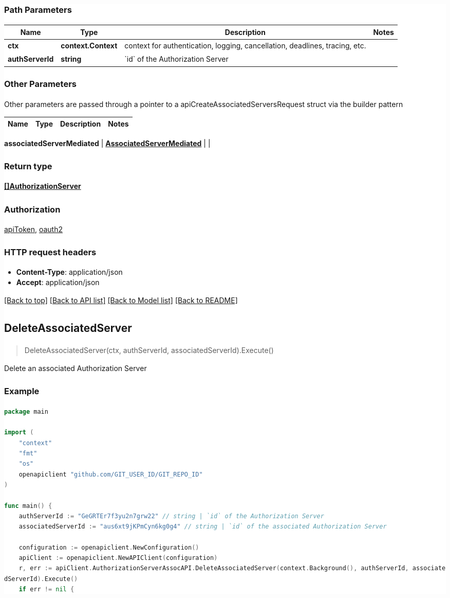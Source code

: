 ### Path Parameters


Name | Type | Description  | Notes
------------- | ------------- | ------------- | -------------
**ctx** | **context.Context** | context for authentication, logging, cancellation, deadlines, tracing, etc.
**authServerId** | **string** | &#x60;id&#x60; of the Authorization Server | 

### Other Parameters

Other parameters are passed through a pointer to a apiCreateAssociatedServersRequest struct via the builder pattern


Name | Type | Description  | Notes
------------- | ------------- | ------------- | -------------

 **associatedServerMediated** | [**AssociatedServerMediated**](AssociatedServerMediated.md) |  | 

### Return type

[**[]AuthorizationServer**](AuthorizationServer.md)

### Authorization

[apiToken](../README.md#apiToken), [oauth2](../README.md#oauth2)

### HTTP request headers

- **Content-Type**: application/json
- **Accept**: application/json

[[Back to top]](#) [[Back to API list]](../README.md#documentation-for-api-endpoints)
[[Back to Model list]](../README.md#documentation-for-models)
[[Back to README]](../README.md)


## DeleteAssociatedServer

> DeleteAssociatedServer(ctx, authServerId, associatedServerId).Execute()

Delete an associated Authorization Server



### Example

```go
package main

import (
    "context"
    "fmt"
    "os"
    openapiclient "github.com/GIT_USER_ID/GIT_REPO_ID"
)

func main() {
    authServerId := "GeGRTEr7f3yu2n7grw22" // string | `id` of the Authorization Server
    associatedServerId := "aus6xt9jKPmCyn6kg0g4" // string | `id` of the associated Authorization Server

    configuration := openapiclient.NewConfiguration()
    apiClient := openapiclient.NewAPIClient(configuration)
    r, err := apiClient.AuthorizationServerAssocAPI.DeleteAssociatedServer(context.Background(), authServerId, associatedServerId).Execute()
    if err != nil {
```